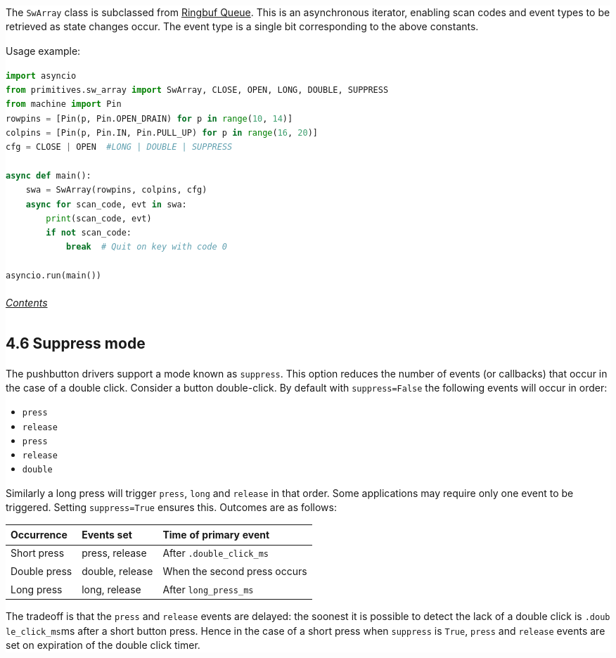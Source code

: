 The `SwArray` class is subclassed from [Ringbuf Queue](./DRIVERS.md#7-ringbuf-queue).
This is an asynchronous iterator, enabling scan codes and event types to be
retrieved as state changes occur. The event type is a single bit corresponding
to the above constants.

Usage example:
```python
import asyncio
from primitives.sw_array import SwArray, CLOSE, OPEN, LONG, DOUBLE, SUPPRESS
from machine import Pin
rowpins = [Pin(p, Pin.OPEN_DRAIN) for p in range(10, 14)]
colpins = [Pin(p, Pin.IN, Pin.PULL_UP) for p in range(16, 20)]
cfg = CLOSE | OPEN  #LONG | DOUBLE | SUPPRESS

async def main():
    swa = SwArray(rowpins, colpins, cfg)
    async for scan_code, evt in swa:
        print(scan_code, evt)
        if not scan_code:
            break  # Quit on key with code 0

asyncio.run(main())
```
###### [Contents](./DRIVERS.md#0-contents)

## 4.6 Suppress mode

The pushbutton drivers support a mode known as `suppress`. This option reduces
the number of events (or callbacks) that occur in the case of a double click.
Consider a button double-click. By default with `suppress=False` the following
events will occur in order:

 * `press`
 * `release`
 * `press`
 * `release`
 * `double`

Similarly a long press will trigger `press`, `long` and `release` in that
order. Some applications may require only one event to be triggered. Setting
`suppress=True` ensures this. Outcomes are as follows:

| Occurrence   | Events set      | Time of primary event        |
|:-------------|:----------------|:-----------------------------|
| Short press  | press, release  | After `.double_click_ms`     |
| Double press | double, release | When the second press occurs |
| Long press   | long, release   | After `long_press_ms`        |

The tradeoff is that the `press` and `release` events are delayed: the soonest
it is possible to detect the lack of a double click is `.double_click_ms`ms
after a short button press. Hence in the case of a short press when `suppress`
is `True`, `press` and `release` events are set on expiration of the double
click timer.
